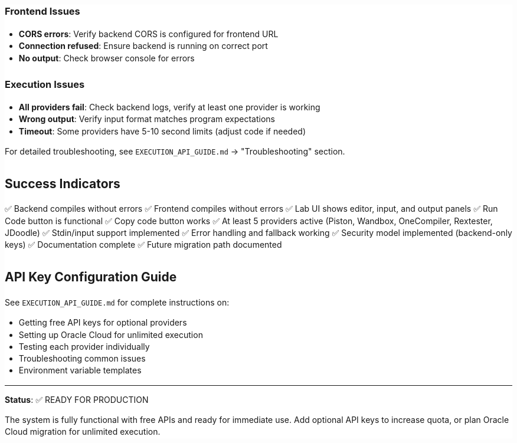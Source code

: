 ### Frontend Issues
- **CORS errors**: Verify backend CORS is configured for frontend URL
- **Connection refused**: Ensure backend is running on correct port
- **No output**: Check browser console for errors

### Execution Issues
- **All providers fail**: Check backend logs, verify at least one provider is working
- **Wrong output**: Verify input format matches program expectations
- **Timeout**: Some providers have 5-10 second limits (adjust code if needed)

For detailed troubleshooting, see `EXECUTION_API_GUIDE.md` → "Troubleshooting" section.

## Success Indicators

✅ Backend compiles without errors
✅ Frontend compiles without errors
✅ Lab UI shows editor, input, and output panels
✅ Run Code button is functional
✅ Copy code button works
✅ At least 5 providers active (Piston, Wandbox, OneCompiler, Rextester, JDoodle)
✅ Stdin/input support implemented
✅ Error handling and fallback working
✅ Security model implemented (backend-only keys)
✅ Documentation complete
✅ Future migration path documented

## API Key Configuration Guide

See `EXECUTION_API_GUIDE.md` for complete instructions on:
- Getting free API keys for optional providers
- Setting up Oracle Cloud for unlimited execution
- Testing each provider individually
- Troubleshooting common issues
- Environment variable templates

---

**Status**: ✅ READY FOR PRODUCTION

The system is fully functional with free APIs and ready for immediate use. Add optional API keys to increase quota, or plan Oracle Cloud migration for unlimited execution.
